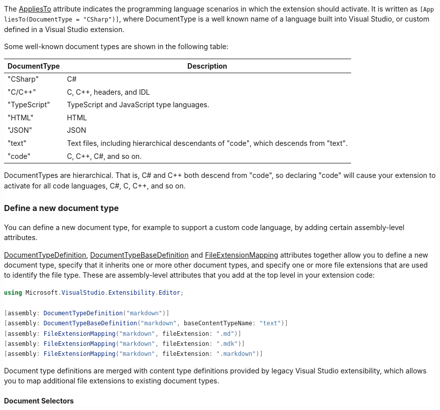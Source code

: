 The [AppliesTo](./../../api/Microsoft.VisualStudio.Extensibility.Editor.md#T-Microsoft-VisualStudio-Extensibility-Editor-AppliesToAttribute) attribute indicates the programming language scenarios in which the extension should activate. It is written as `[AppliesTo(DocumentType = "CSharp")]`, where DocumentType is a well known name of a language built into Visual Studio, or custom defined in a Visual Studio extension.

Some well-known document types are shown in the following table:

| DocumentType | Description |
| - | - |
| "CSharp" | C# |
| "C/C++" | C, C++, headers, and IDL |
| "TypeScript" | TypeScript and JavaScript type languages. |
| "HTML" | HTML |
| "JSON" | JSON |
| "text" | Text files, including hierarchical descendants of "code", which descends from "text". |
| "code" | C, C++, C#, and so on. |

DocumentTypes are hierarchical. That is, C# and C++ both descend from "code", so declaring "code" will cause your extension to activate for all code languages, C#, C, C++, and so on.

### Define a new document type

You can define a new document type, for example to support a custom code language, by adding certain assembly-level attributes.

[DocumentTypeDefinition](./../../api/Microsoft.VisualStudio.Extensibility.Editor.md#T-Microsoft-VisualStudio-Extensibility-Editor-DocumentTypeDefinition), [DocumentTypeBaseDefinition](./../../api/Microsoft.VisualStudio.Extensibility.Editor.md#T-Microsoft-VisualStudio-Extensibility-Editor-DocumentTypeBaseDefinition) and [FileExtensionMapping](./../../api/Microsoft.VisualStudio.Extensibility.Editor.md#T-Microsoft-VisualStudio-Extensibility-Editor-FileExtensionMapping) attributes together allow you to define a new document type, specify that it inherits one or more other document types, and specify one or more file extensions that are used to identify the file type. These are assembly-level attributes that you add at the top level in your extension code:

```csharp
using Microsoft.VisualStudio.Extensibility.Editor;

[assembly: DocumentTypeDefinition("markdown")]
[assembly: DocumentTypeBaseDefinition("markdown", baseContentTypeName: "text")]
[assembly: FileExtensionMapping("markdown", fileExtension: ".md")]
[assembly: FileExtensionMapping("markdown", fileExtension: ".mdk")]
[assembly: FileExtensionMapping("markdown", fileExtension: ".markdown")]
```

Document type definitions are merged with content type definitions provided by legacy Visual Studio extensibility, which allows you to map additional file extensions to existing document types.

#### Document Selectors
